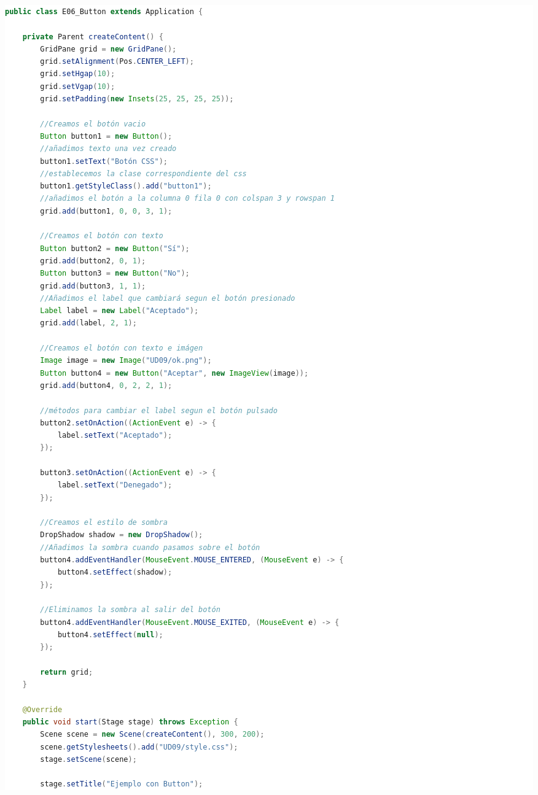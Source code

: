 ```java
public class E06_Button extends Application {

    private Parent createContent() {
        GridPane grid = new GridPane();
        grid.setAlignment(Pos.CENTER_LEFT);
        grid.setHgap(10);
        grid.setVgap(10);
        grid.setPadding(new Insets(25, 25, 25, 25));

        //Creamos el botón vacio
        Button button1 = new Button();
        //añadimos texto una vez creado
        button1.setText("Botón CSS");
        //establecemos la clase correspondiente del css
        button1.getStyleClass().add("button1");
        //añadimos el botón a la columna 0 fila 0 con colspan 3 y rowspan 1
        grid.add(button1, 0, 0, 3, 1);

        //Creamos el botón con texto
        Button button2 = new Button("Sí");
        grid.add(button2, 0, 1);
        Button button3 = new Button("No");
        grid.add(button3, 1, 1);
        //Añadimos el label que cambiará segun el botón presionado
        Label label = new Label("Aceptado");
        grid.add(label, 2, 1);

        //Creamos el botón con texto e imágen
        Image image = new Image("UD09/ok.png");
        Button button4 = new Button("Aceptar", new ImageView(image));
        grid.add(button4, 0, 2, 2, 1);

        //métodos para cambiar el label segun el botón pulsado
        button2.setOnAction((ActionEvent e) -> {
            label.setText("Aceptado");
        });

        button3.setOnAction((ActionEvent e) -> {
            label.setText("Denegado");
        });

        //Creamos el estilo de sombra
        DropShadow shadow = new DropShadow();
        //Añadimos la sombra cuando pasamos sobre el botón
        button4.addEventHandler(MouseEvent.MOUSE_ENTERED, (MouseEvent e) -> {
            button4.setEffect(shadow);
        });

        //Eliminamos la sombra al salir del botón
        button4.addEventHandler(MouseEvent.MOUSE_EXITED, (MouseEvent e) -> {
            button4.setEffect(null);
        });

        return grid;
    }

    @Override
    public void start(Stage stage) throws Exception {
        Scene scene = new Scene(createContent(), 300, 200);
        scene.getStylesheets().add("UD09/style.css");
        stage.setScene(scene);

        stage.setTitle("Ejemplo con Button");
```